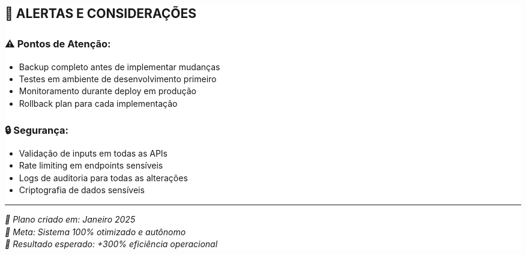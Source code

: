 
## 🚨 **ALERTAS E CONSIDERAÇÕES**

### **⚠️ Pontos de Atenção:**
- Backup completo antes de implementar mudanças
- Testes em ambiente de desenvolvimento primeiro
- Monitoramento durante deploy em produção
- Rollback plan para cada implementação

### **🔒 Segurança:**
- Validação de inputs em todas as APIs
- Rate limiting em endpoints sensíveis
- Logs de auditoria para todas as alterações
- Criptografia de dados sensíveis

---

*📅 Plano criado em: Janeiro 2025*  
*🎯 Meta: Sistema 100% otimizado e autônomo*  
*🚀 Resultado esperado: +300% eficiência operacional*
